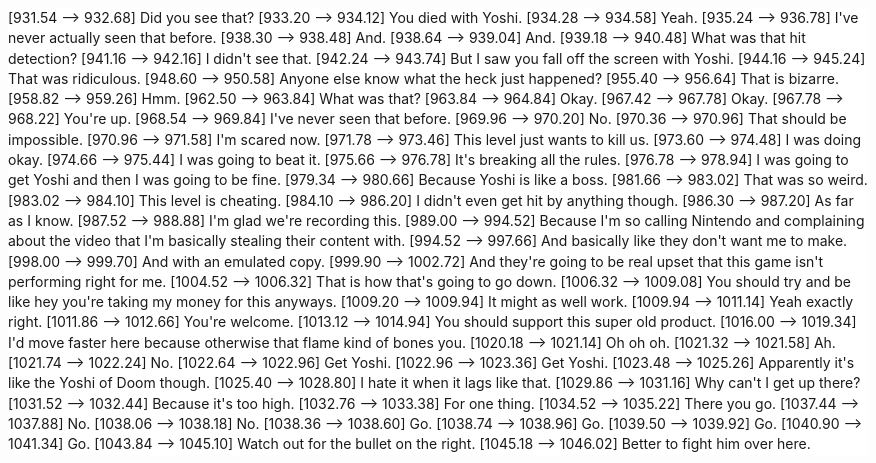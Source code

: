 [931.54 --> 932.68]  Did you see that?
[933.20 --> 934.12]  You died with Yoshi.
[934.28 --> 934.58]  Yeah.
[935.24 --> 936.78]  I've never actually seen that before.
[938.30 --> 938.48]  And.
[938.64 --> 939.04]  And.
[939.18 --> 940.48]  What was that hit detection?
[941.16 --> 942.16]  I didn't see that.
[942.24 --> 943.74]  But I saw you fall off the screen with Yoshi.
[944.16 --> 945.24]  That was ridiculous.
[948.60 --> 950.58]  Anyone else know what the heck just happened?
[955.40 --> 956.64]  That is bizarre.
[958.82 --> 959.26]  Hmm.
[962.50 --> 963.84]  What was that?
[963.84 --> 964.84]  Okay.
[967.42 --> 967.78]  Okay.
[967.78 --> 968.22]  You're up.
[968.54 --> 969.84]  I've never seen that before.
[969.96 --> 970.20]  No.
[970.36 --> 970.96]  That should be impossible.
[970.96 --> 971.58]  I'm scared now.
[971.78 --> 973.46]  This level just wants to kill us.
[973.60 --> 974.48]  I was doing okay.
[974.66 --> 975.44]  I was going to beat it.
[975.66 --> 976.78]  It's breaking all the rules.
[976.78 --> 978.94]  I was going to get Yoshi and then I was going to be fine.
[979.34 --> 980.66]  Because Yoshi is like a boss.
[981.66 --> 983.02]  That was so weird.
[983.02 --> 984.10]  This level is cheating.
[984.10 --> 986.20]  I didn't even get hit by anything though.
[986.30 --> 987.20]  As far as I know.
[987.52 --> 988.88]  I'm glad we're recording this.
[989.00 --> 994.52]  Because I'm so calling Nintendo and complaining about the video that I'm basically stealing their content with.
[994.52 --> 997.66]  And basically like they don't want me to make.
[998.00 --> 999.70]  And with an emulated copy.
[999.90 --> 1002.72]  And they're going to be real upset that this game isn't performing right for me.
[1004.52 --> 1006.32]  That is how that's going to go down.
[1006.32 --> 1009.08]  You should try and be like hey you're taking my money for this anyways.
[1009.20 --> 1009.94]  It might as well work.
[1009.94 --> 1011.14]  Yeah exactly right.
[1011.86 --> 1012.66]  You're welcome.
[1013.12 --> 1014.94]  You should support this super old product.
[1016.00 --> 1019.34]  I'd move faster here because otherwise that flame kind of bones you.
[1020.18 --> 1021.14]  Oh oh oh.
[1021.32 --> 1021.58]  Ah.
[1021.74 --> 1022.24]  No.
[1022.64 --> 1022.96]  Get Yoshi.
[1022.96 --> 1023.36]  Get Yoshi.
[1023.48 --> 1025.26]  Apparently it's like the Yoshi of Doom though.
[1025.40 --> 1028.80]  I hate it when it lags like that.
[1029.86 --> 1031.16]  Why can't I get up there?
[1031.52 --> 1032.44]  Because it's too high.
[1032.76 --> 1033.38]  For one thing.
[1034.52 --> 1035.22]  There you go.
[1037.44 --> 1037.88]  No.
[1038.06 --> 1038.18]  No.
[1038.36 --> 1038.60]  Go.
[1038.74 --> 1038.96]  Go.
[1039.50 --> 1039.92]  Go.
[1040.90 --> 1041.34]  Go.
[1043.84 --> 1045.10]  Watch out for the bullet on the right.
[1045.18 --> 1046.02]  Better to fight him over here.